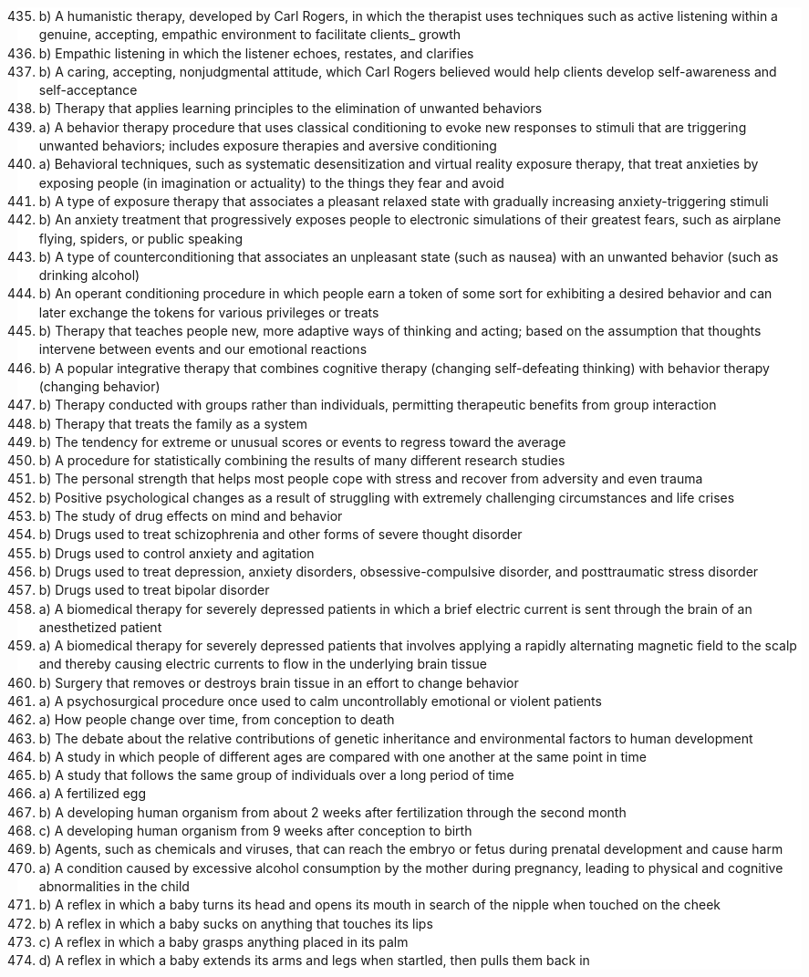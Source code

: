 435. b) A humanistic therapy, developed by Carl Rogers, in which the therapist uses techniques such as active listening within a genuine, accepting, empathic environment to facilitate clients_ growth
436. b) Empathic listening in which the listener echoes, restates, and clarifies
437. b) A caring, accepting, nonjudgmental attitude, which Carl Rogers believed would help clients develop self-awareness and self-acceptance
438. b) Therapy that applies learning principles to the elimination of unwanted behaviors
439. a) A behavior therapy procedure that uses classical conditioning to evoke new responses to stimuli that are triggering unwanted behaviors; includes exposure therapies and aversive conditioning
440. a) Behavioral techniques, such as systematic desensitization and virtual reality exposure therapy, that treat anxieties by exposing people (in imagination or actuality) to the things they fear and avoid
441. b) A type of exposure therapy that associates a pleasant relaxed state with gradually increasing anxiety-triggering stimuli
442. b) An anxiety treatment that progressively exposes people to electronic simulations of their greatest fears, such as airplane flying, spiders, or public speaking
443. b) A type of counterconditioning that associates an unpleasant state (such as nausea) with an unwanted behavior (such as drinking alcohol)
444. b) An operant conditioning procedure in which people earn a token of some sort for exhibiting a desired behavior and can later exchange the tokens for various privileges or treats
445. b) Therapy that teaches people new, more adaptive ways of thinking and acting; based on the assumption that thoughts intervene between events and our emotional reactions
446. b) A popular integrative therapy that combines cognitive therapy (changing self-defeating thinking) with behavior therapy (changing behavior)
447. b) Therapy conducted with groups rather than individuals, permitting therapeutic benefits from group interaction
448. b) Therapy that treats the family as a system
449. b) The tendency for extreme or unusual scores or events to regress toward the average
450. b) A procedure for statistically combining the results of many different research studies
451. b) The personal strength that helps most people cope with stress and recover from adversity and even trauma
452. b) Positive psychological changes as a result of struggling with extremely challenging circumstances and life crises
453. b) The study of drug effects on mind and behavior
454. b) Drugs used to treat schizophrenia and other forms of severe thought disorder
455. b) Drugs used to control anxiety and agitation
456. b) Drugs used to treat depression, anxiety disorders, obsessive-compulsive disorder, and posttraumatic stress disorder
457. b) Drugs used to treat bipolar disorder
458. a) A biomedical therapy for severely depressed patients in which a brief electric current is sent through the brain of an anesthetized patient
459. a) A biomedical therapy for severely depressed patients that involves applying a rapidly alternating magnetic field to the scalp and thereby causing electric currents to flow in the underlying brain tissue
460. b) Surgery that removes or destroys brain tissue in an effort to change behavior
461. a) A psychosurgical procedure once used to calm uncontrollably emotional or violent patients
462. a) How people change over time, from conception to death
463. b) The debate about the relative contributions of genetic inheritance and environmental factors to human development
464. b) A study in which people of different ages are compared with one another at the same point in time
465. b) A study that follows the same group of individuals over a long period of time
466. a) A fertilized egg
467. b) A developing human organism from about 2 weeks after fertilization through the second month
468. c) A developing human organism from 9 weeks after conception to birth
469. b) Agents, such as chemicals and viruses, that can reach the embryo or fetus during prenatal development and cause harm
470. a) A condition caused by excessive alcohol consumption by the mother during pregnancy, leading to physical and cognitive abnormalities in the child
471. b) A reflex in which a baby turns its head and opens its mouth in search of the nipple when touched on the cheek
472. b) A reflex in which a baby sucks on anything that touches its lips
473. c) A reflex in which a baby grasps anything placed in its palm
474. d) A reflex in which a baby extends its arms and legs when startled, then pulls them back in